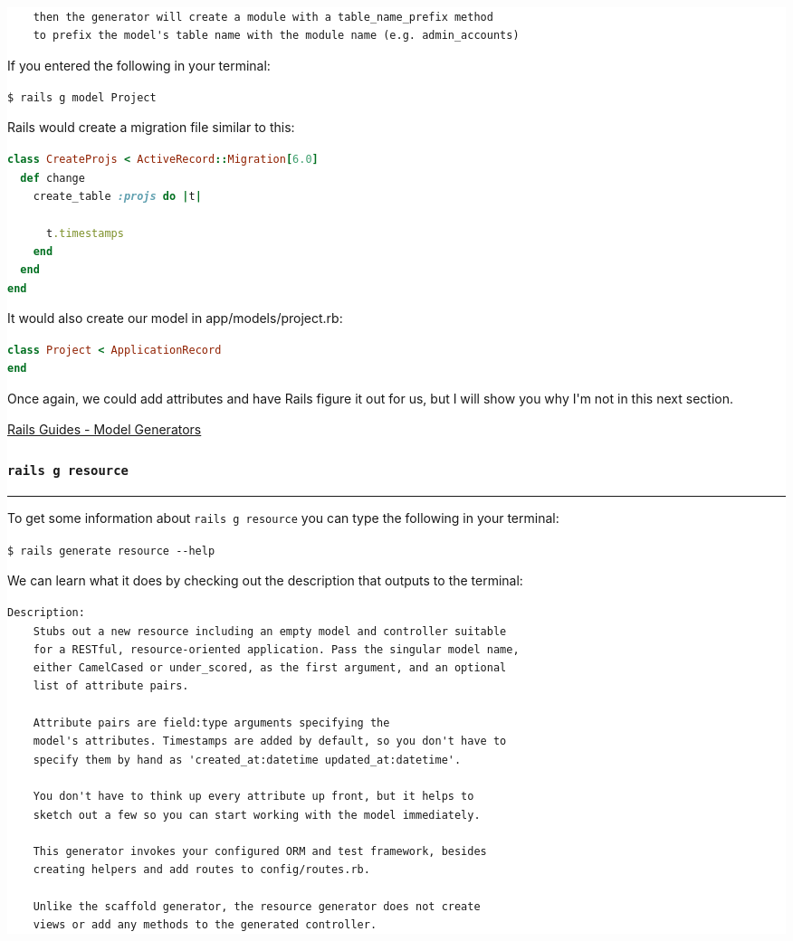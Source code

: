 ```terminal
    then the generator will create a module with a table_name_prefix method
    to prefix the model's table name with the module name (e.g. admin_accounts)
```

If you entered the following in your terminal:

```terminal
$ rails g model Project
```

Rails would create a migration file similar to this:

```ruby
class CreateProjs < ActiveRecord::Migration[6.0]
  def change
    create_table :projs do |t|

      t.timestamps
    end
  end
end
```

It would also create our model in app/models/project.rb:

```ruby
class Project < ApplicationRecord
end
```

Once again, we could add attributes and have Rails figure it out for us, but I will show you why I'm not in this next section.

[Rails Guides - Model Generators][4]

### `rails g resource`

---

To get some information about `rails g resource` you can type the following in your terminal:

```terminal
$ rails generate resource --help
```

We can learn what it does by checking out the description that outputs to the terminal:

```terminal
Description:
    Stubs out a new resource including an empty model and controller suitable
    for a RESTful, resource-oriented application. Pass the singular model name,
    either CamelCased or under_scored, as the first argument, and an optional
    list of attribute pairs.

    Attribute pairs are field:type arguments specifying the
    model's attributes. Timestamps are added by default, so you don't have to
    specify them by hand as 'created_at:datetime updated_at:datetime'.

    You don't have to think up every attribute up front, but it helps to
    sketch out a few so you can start working with the model immediately.

    This generator invokes your configured ORM and test framework, besides
    creating helpers and add routes to config/routes.rb.

    Unlike the scaffold generator, the resource generator does not create
    views or add any methods to the generated controller.
```


[1]: https://guides.rubyonrails.org
[2]: https://guides.rubyonrails.org/command_line.html#rails-generate
[3]: https://guides.rubyonrails.org/active_record_migrations.html#creating-a-migration
[4]: https://guides.rubyonrails.org/active_record_migrations.html#model-generators
[5]: https://medium.com/@josephdlawson21/using-the-generate-command-in-rails-9c738380f2d9#5eb8
[6]: https://github.com/heartcombo/devise
[7]: https://github.com/omniauth/omniauth
[8]: https://github.com/zquestz/omniauth-google-oauth2
[9]: https://guides.railsgirls.com/devise